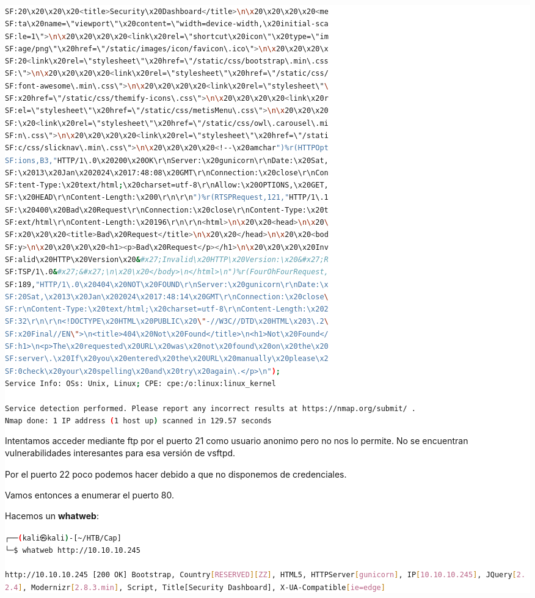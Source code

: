```bash
SF:20\x20\x20\x20<title>Security\x20Dashboard</title>\n\x20\x20\x20\x20<me
SF:ta\x20name=\"viewport\"\x20content=\"width=device-width,\x20initial-sca
SF:le=1\">\n\x20\x20\x20\x20<link\x20rel=\"shortcut\x20icon\"\x20type=\"im
SF:age/png\"\x20href=\"/static/images/icon/favicon\.ico\">\n\x20\x20\x20\x
SF:20<link\x20rel=\"stylesheet\"\x20href=\"/static/css/bootstrap\.min\.css
SF:\">\n\x20\x20\x20\x20<link\x20rel=\"stylesheet\"\x20href=\"/static/css/
SF:font-awesome\.min\.css\">\n\x20\x20\x20\x20<link\x20rel=\"stylesheet\"\
SF:x20href=\"/static/css/themify-icons\.css\">\n\x20\x20\x20\x20<link\x20r
SF:el=\"stylesheet\"\x20href=\"/static/css/metisMenu\.css\">\n\x20\x20\x20
SF:\x20<link\x20rel=\"stylesheet\"\x20href=\"/static/css/owl\.carousel\.mi
SF:n\.css\">\n\x20\x20\x20\x20<link\x20rel=\"stylesheet\"\x20href=\"/stati
SF:c/css/slicknav\.min\.css\">\n\x20\x20\x20\x20<!--\x20amchar")%r(HTTPOpt
SF:ions,B3,"HTTP/1\.0\x20200\x20OK\r\nServer:\x20gunicorn\r\nDate:\x20Sat,
SF:\x2013\x20Jan\x202024\x2017:48:08\x20GMT\r\nConnection:\x20close\r\nCon
SF:tent-Type:\x20text/html;\x20charset=utf-8\r\nAllow:\x20OPTIONS,\x20GET,
SF:\x20HEAD\r\nContent-Length:\x200\r\n\r\n")%r(RTSPRequest,121,"HTTP/1\.1
SF:\x20400\x20Bad\x20Request\r\nConnection:\x20close\r\nContent-Type:\x20t
SF:ext/html\r\nContent-Length:\x20196\r\n\r\n<html>\n\x20\x20<head>\n\x20\
SF:x20\x20\x20<title>Bad\x20Request</title>\n\x20\x20</head>\n\x20\x20<bod
SF:y>\n\x20\x20\x20\x20<h1><p>Bad\x20Request</p></h1>\n\x20\x20\x20\x20Inv
SF:alid\x20HTTP\x20Version\x20&#x27;Invalid\x20HTTP\x20Version:\x20&#x27;R
SF:TSP/1\.0&#x27;&#x27;\n\x20\x20</body>\n</html>\n")%r(FourOhFourRequest,
SF:189,"HTTP/1\.0\x20404\x20NOT\x20FOUND\r\nServer:\x20gunicorn\r\nDate:\x
SF:20Sat,\x2013\x20Jan\x202024\x2017:48:14\x20GMT\r\nConnection:\x20close\
SF:r\nContent-Type:\x20text/html;\x20charset=utf-8\r\nContent-Length:\x202
SF:32\r\n\r\n<!DOCTYPE\x20HTML\x20PUBLIC\x20\"-//W3C//DTD\x20HTML\x203\.2\
SF:x20Final//EN\">\n<title>404\x20Not\x20Found</title>\n<h1>Not\x20Found</
SF:h1>\n<p>The\x20requested\x20URL\x20was\x20not\x20found\x20on\x20the\x20
SF:server\.\x20If\x20you\x20entered\x20the\x20URL\x20manually\x20please\x2
SF:0check\x20your\x20spelling\x20and\x20try\x20again\.</p>\n");
Service Info: OSs: Unix, Linux; CPE: cpe:/o:linux:linux_kernel

Service detection performed. Please report any incorrect results at https://nmap.org/submit/ .
Nmap done: 1 IP address (1 host up) scanned in 129.57 seconds

```

Intentamos acceder mediante ftp por el puerto 21 como usuario anonimo pero no nos lo permite. No se encuentran vulnerabilidades interesantes para esa versión de vsftpd.

Por el puerto 22 poco podemos hacer debido a que no disponemos de credenciales.

Vamos entonces a enumerar el puerto 80.

Hacemos un **whatweb**:

```bash
┌──(kali㉿kali)-[~/HTB/Cap]
└─$ whatweb http://10.10.10.245

http://10.10.10.245 [200 OK] Bootstrap, Country[RESERVED][ZZ], HTML5, HTTPServer[gunicorn], IP[10.10.10.245], JQuery[2.2.4], Modernizr[2.8.3.min], Script, Title[Security Dashboard], X-UA-Compatible[ie=edge]


```
